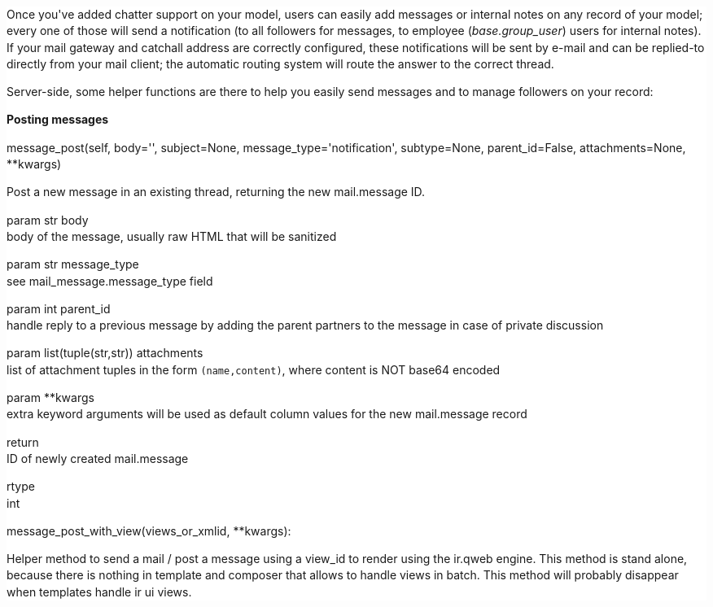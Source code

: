 </div>

Once you've added chatter support on your model, users can easily add
messages or internal notes on any record of your model; every one of
those will send a notification (to all followers for messages, to
employee (*base.group_user*) users for internal notes). If your mail
gateway and catchall address are correctly configured, these
notifications will be sent by e-mail and can be replied-to directly from
your mail client; the automatic routing system will route the answer to
the correct thread.

Server-side, some helper functions are there to help you easily send
messages and to manage followers on your record:

**Posting messages**

<div class="method">

message_post(self, body='', subject=None, message_type='notification',
subtype=None, parent_id=False, attachments=None, \*\*kwargs)

Post a new message in an existing thread, returning the new mail.message
ID.

param str body  
body of the message, usually raw HTML that will be sanitized

param str message_type  
see mail_message.message_type field

param int parent_id  
handle reply to a previous message by adding the parent partners to the
message in case of private discussion

param list(tuple(str,str)) attachments  
list of attachment tuples in the form `(name,content)`, where content is
NOT base64 encoded

param <span class="title-ref">\*\*kwargs</span>  
extra keyword arguments will be used as default column values for the
new mail.message record

return  
ID of newly created mail.message

rtype  
int

</div>

<div class="method">

message_post_with_view(views_or_xmlid, \*\*kwargs):

Helper method to send a mail / post a message using a view_id to render
using the ir.qweb engine. This method is stand alone, because there is
nothing in template and composer that allows to handle views in batch.
This method will probably disappear when templates handle ir ui views.
